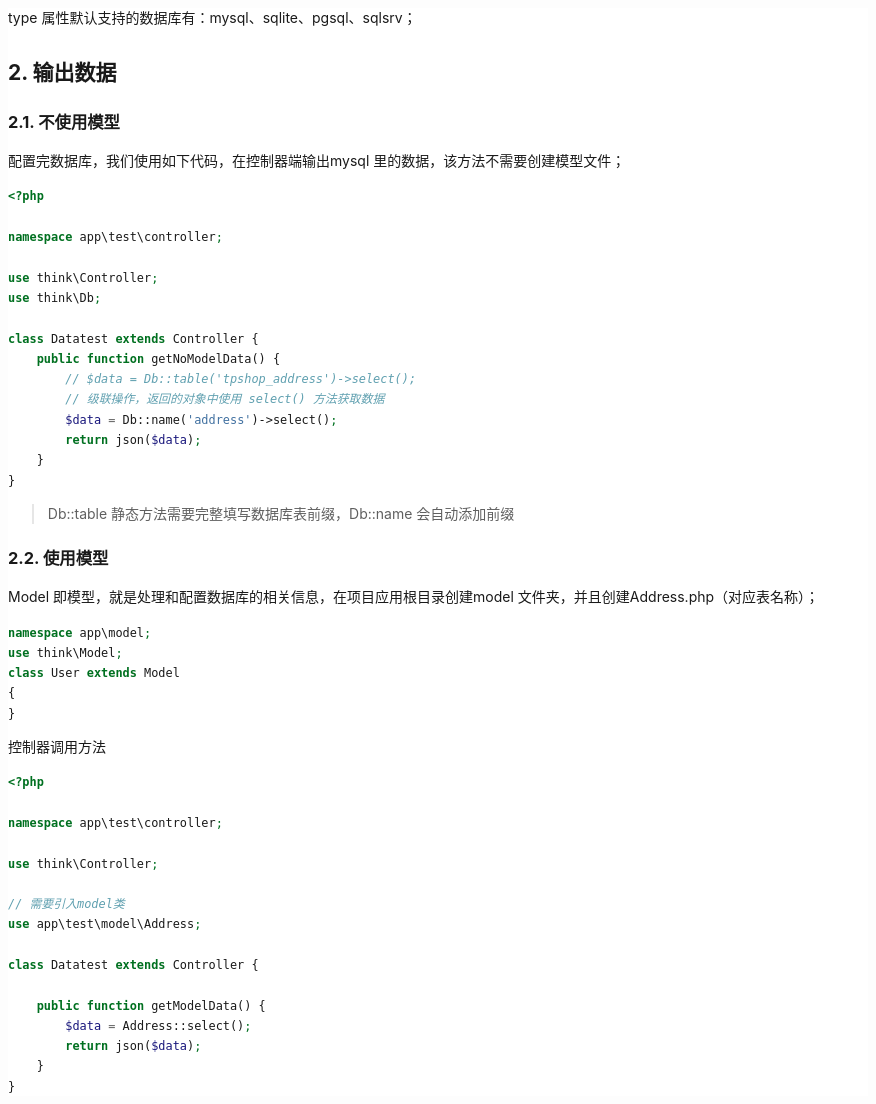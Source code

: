 

type 属性默认支持的数据库有：mysql、sqlite、pgsql、sqlsrv；



## 2. 输出数据

### 2.1. 不使用模型

配置完数据库，我们使用如下代码，在控制器端输出mysql 里的数据，该方法不需要创建模型文件；

~~~php
<?php

namespace app\test\controller;

use think\Controller;
use think\Db;

class Datatest extends Controller {
    public function getNoModelData() {
        // $data = Db::table('tpshop_address')->select();
        // 级联操作，返回的对象中使用 select() 方法获取数据
        $data = Db::name('address')->select();
        return json($data);
    }
}

~~~

> Db::table 静态方法需要完整填写数据库表前缀，Db::name 会自动添加前缀



### 2.2. 使用模型

Model 即模型，就是处理和配置数据库的相关信息，在项目应用根目录创建model 文件夹，并且创建Address.php（对应表名称）；

~~~php
namespace app\model;
use think\Model;
class User extends Model
{
}
~~~



控制器调用方法

~~~php
<?php

namespace app\test\controller;

use think\Controller;

// 需要引入model类
use app\test\model\Address;

class Datatest extends Controller {

    public function getModelData() {
        $data = Address::select();
        return json($data);
    }
}
~~~
